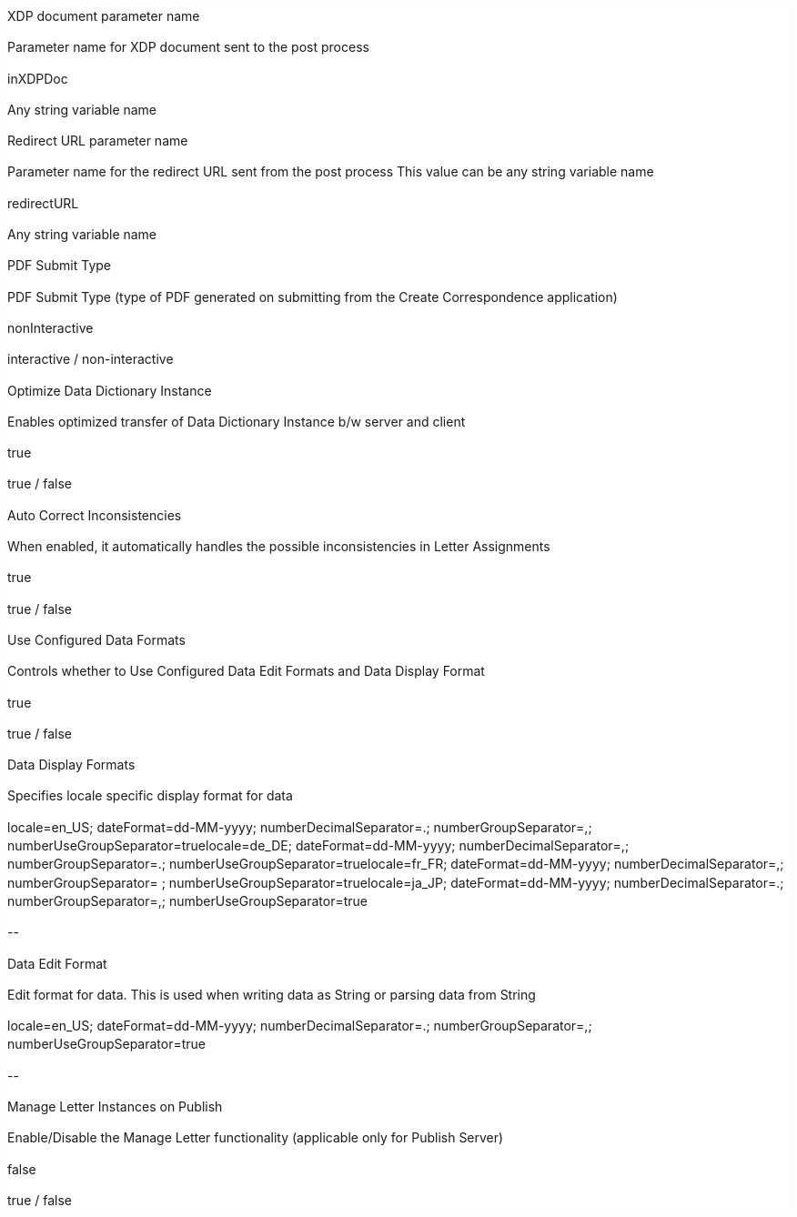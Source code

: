    <td><p>XDP document parameter name</p> </td> 
   <td><p>Parameter name for XDP document sent to the post process</p> </td> 
   <td><p>inXDPDoc</p> </td> 
   <td><p>Any string variable name</p> </td> 
  </tr> 
  <tr> 
   <td><p>Redirect URL parameter name</p> </td> 
   <td><p>Parameter name for the redirect URL sent from the post process This value can be any string variable name</p> </td> 
   <td><p>redirectURL</p> </td> 
   <td><p>Any string variable name</p> </td> 
  </tr> 
  <tr> 
   <td><p>PDF Submit Type</p> </td> 
   <td><p>PDF Submit Type (type of PDF generated on submitting from the Create Correspondence application)</p> </td> 
   <td><p>nonInteractive</p> </td> 
   <td><p>interactive / non-interactive</p> </td> 
  </tr> 
  <tr> 
   <td><p>Optimize Data Dictionary Instance</p> </td> 
   <td><p>Enables optimized transfer of Data Dictionary Instance b/w server and client</p> </td> 
   <td><p>true</p> </td> 
   <td><p>true / false</p> </td> 
  </tr> 
  <tr> 
   <td><p>Auto Correct Inconsistencies </p> </td> 
   <td><p>When enabled, it automatically handles the possible inconsistencies in Letter Assignments</p> </td> 
   <td><p>true</p> </td> 
   <td><p>true / false</p> </td> 
  </tr> 
  <tr> 
   <td><p>Use Configured Data Formats</p> </td> 
   <td><p>Controls whether to Use Configured Data Edit Formats and Data Display Format</p> </td> 
   <td><p>true</p> </td> 
   <td><p>true / false</p> </td> 
  </tr> 
  <tr> 
   <td><p>Data Display Formats</p> </td> 
   <td><p>Specifies locale specific display format for data</p> </td> 
   <td><p>locale=en_US; dateFormat=dd-MM-yyyy; numberDecimalSeparator=.; numberGroupSeparator=,; numberUseGroupSeparator=truelocale=de_DE; dateFormat=dd-MM-yyyy; numberDecimalSeparator=,; numberGroupSeparator=.; numberUseGroupSeparator=truelocale=fr_FR; dateFormat=dd-MM-yyyy; numberDecimalSeparator=,; numberGroupSeparator= ; numberUseGroupSeparator=truelocale=ja_JP; dateFormat=dd-MM-yyyy; numberDecimalSeparator=.; numberGroupSeparator=,; numberUseGroupSeparator=true</p> </td> 
   <td><p>--</p> </td> 
  </tr> 
  <tr> 
   <td><p>Data Edit Format</p> </td> 
   <td><p>Edit format for data. This is used when writing data as String or parsing data from String</p> </td> 
   <td><p>locale=en_US; dateFormat=dd-MM-yyyy; numberDecimalSeparator=.; numberGroupSeparator=,; numberUseGroupSeparator=true</p> </td> 
   <td>--<p> </p> </td> 
  </tr> 
  <tr> 
   <td><p>Manage Letter Instances on Publish</p> </td> 
   <td><p>Enable/Disable the Manage Letter functionality (applicable only for Publish Server)</p> </td> 
   <td><p>false</p> </td> 
   <td><p>true / false</p> </td> 
  </tr> 
  <tr> 